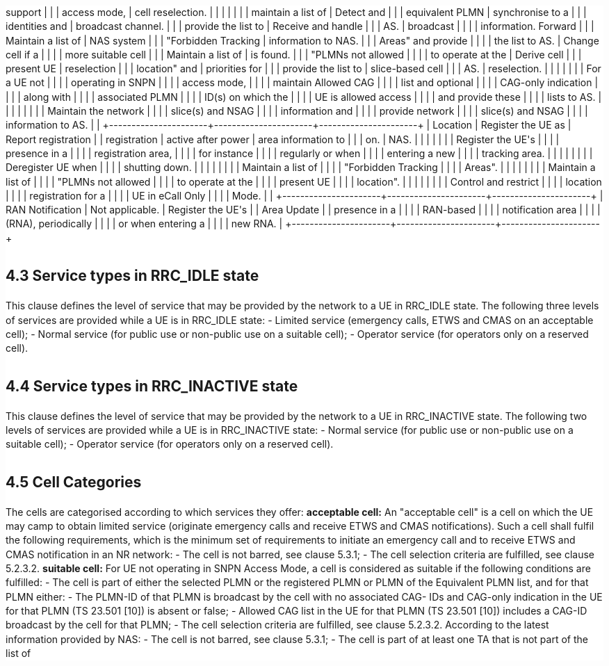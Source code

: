 support | | | access mode, | cell reselection. | | | | | | | maintain a list of | Detect and | | | equivalent PLMN | synchronise to a | | | identities and | broadcast channel. | | | provide the list to | Receive and handle | | | AS. | broadcast | | | | information. Forward | | | Maintain a list of | NAS system | | | \"Forbidden Tracking | information to NAS. | | | Areas\" and provide | | | | the list to AS. | Change cell if a | | | | more suitable cell | | | Maintain a list of | is found. | | | \"PLMNs not allowed | | | | to operate at the | Derive cell | | | present UE | reselection | | | location\" and | priorities for | | | provide the list to | slice-based cell | | | AS. | reselection. | | | | | | | For a UE not | | | | operating in SNPN | | | | access mode, | | | | maintain Allowed CAG | | | | list and optional | | | | CAG-only indication | | | | along with | | | | associated PLMN | | | | ID(s) on which the | | | | UE is allowed access | | | | and provide these | | | | lists to AS. | | | | | | | | Maintain the network | | | | slice(s) and NSAG | | | | information and | | | | provide network | | | | slice(s) and NSAG | | | | information to AS. | | +----------------------+----------------------+----------------------+ | Location | Register the UE as | Report registration | | registration | active after power | area information to | | | on. | NAS. | | | | | | | Register the UE\'s | | | | presence in a | | | | registration area, | | | | for instance | | | | regularly or when | | | | entering a new | | | | tracking area. | | | | | | | | Deregister UE when | | | | shutting down. | | | | | | | | Maintain a list of | | | | \"Forbidden Tracking | | | | Areas\". | | | | | | | | Maintain a list of | | | | \"PLMNs not allowed | | | | to operate at the | | | | present UE | | | | location\". | | | | | | | | Control and restrict | | | | location | | | | registration for a | | | | UE in eCall Only | | | | Mode. | | +----------------------+----------------------+----------------------+ | RAN Notification | Not applicable. | Register the UE\'s | | Area Update | | presence in a | | | | RAN-based | | | | notification area | | | | (RNA), periodically | | | | or when entering a | | | | new RNA. | +----------------------+----------------------+----------------------+
## 4.3 Service types in RRC_IDLE state
This clause defines the level of service that may be provided by the network
to a UE in RRC_IDLE state. The following three levels of services are provided
while a UE is in RRC_IDLE state:
\- Limited service (emergency calls, ETWS and CMAS on an acceptable cell);
\- Normal service (for public use or non-public use on a suitable cell);
\- Operator service (for operators only on a reserved cell).
## 4.4 Service types in RRC_INACTIVE state
This clause defines the level of service that may be provided by the network
to a UE in RRC_INACTIVE state. The following two levels of services are
provided while a UE is in RRC_INACTIVE state:
\- Normal service (for public use or non-public use on a suitable cell);
\- Operator service (for operators only on a reserved cell).
## 4.5 Cell Categories
The cells are categorised according to which services they offer:
**acceptable cell:**
An \"acceptable cell\" is a cell on which the UE may camp to obtain limited
service (originate emergency calls and receive ETWS and CMAS notifications).
Such a cell shall fulfil the following requirements, which is the minimum set
of requirements to initiate an emergency call and to receive ETWS and CMAS
notification in an NR network:
\- The cell is not barred, see clause 5.3.1;
\- The cell selection criteria are fulfilled, see clause 5.2.3.2.
**suitable cell:**
For UE not operating in SNPN Access Mode, a cell is considered as suitable if
the following conditions are fulfilled:
\- The cell is part of either the selected PLMN or the registered PLMN or PLMN
of the Equivalent PLMN list, and for that PLMN either:
\- The PLMN-ID of that PLMN is broadcast by the cell with no associated CAG-
IDs and CAG-only indication in the UE for that PLMN (TS 23.501 [10]) is absent
or false;
\- Allowed CAG list in the UE for that PLMN (TS 23.501 [10]) includes a CAG-ID
broadcast by the cell for that PLMN;
\- The cell selection criteria are fulfilled, see clause 5.2.3.2.
According to the latest information provided by NAS:
\- The cell is not barred, see clause 5.3.1;
\- The cell is part of at least one TA that is not part of the list of
